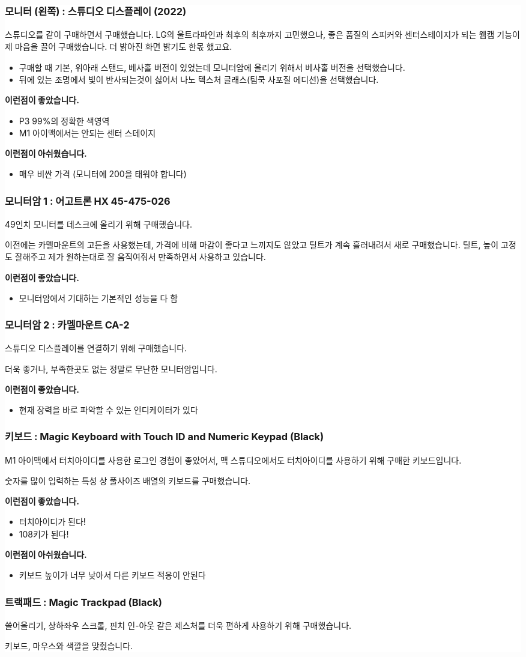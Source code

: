 ### 모니터 (왼쪽) : 스튜디오 디스플레이 (2022)

스튜디오를 같이 구매하면서 구매했습니다. LG의 울트라파인과 최후의 최후까지 고민했으나, 좋은 품질의 스피커와 센터스테이지가 되는 웹캠 기능이 제 마음을 끌어 구매했습니다. 더 밝아진 화면 밝기도 한몫 했고요.

- 구매할 때 기본, 위아래 스탠드, 베사홀 버전이 있었는데 모니터암에 올리기 위해서 베사홀 버전을 선택했습니다.
- 뒤에 있는 조명에서 빛이 반사되는것이 싫어서 나노 텍스처 글래스(팀쿡 사포질 에디션)을 선택했습니다.

**이런점이 좋았습니다.**

- P3 99%의 정확한 색영역
- M1 아이맥에서는 안되는 센터 스테이지

**이런점이 아쉬웠습니다.**

- 매우 비싼 가격 (모니터에 200을 태워야 합니다)

### 모니터암 1 : 어고트론 HX 45-475-026

49인치 모니터를 데스크에 올리기 위해 구매했습니다.

이전에는 카멜마운트의 고든을 사용했는데, 가격에 비해 마감이 좋다고 느끼지도 않았고 틸트가 계속 흘러내려서 새로 구매했습니다.
틸트, 높이 고정도 잘해주고 제가 원하는대로 잘 움직여줘서 만족하면서 사용하고 있습니다.

**이런점이 좋았습니다.**

- 모니터암에서 기대하는 기본적인 성능을 다 함

### 모니터암 2 : 카멜마운트 CA-2

스튜디오 디스플레이를 연결하기 위해 구매했습니다.

더욱 좋거나, 부족한곳도 없는 정말로 무난한 모니터암입니다.

**이런점이 좋았습니다.**

- 현재 장력을 바로 파악할 수 있는 인디케이터가 있다

### 키보드 : Magic Keyboard with Touch ID and Numeric Keypad (Black)

M1 아이맥에서 터치아이디를 사용한 로그인 경험이 좋았어서, 맥 스튜디오에서도 터치아이디를 사용하기 위해 구매한 키보드입니다.

숫자를 많이 입력하는 특성 상 풀사이즈 배열의 키보드를 구매했습니다.

**이런점이 좋았습니다.**

- 터치아이디가 된다!
- 108키가 된다!

**이런점이 아쉬웠습니다.**

- 키보드 높이가 너무 낮아서 다른 키보드 적응이 안된다

### 트랙패드 : Magic Trackpad (Black)

쓸어올리기, 상하좌우 스크롤, 핀치 인-아웃 같은 제스처를 더욱 편하게 사용하기 위해 구매했습니다.

키보드, 마우스와 색깔을 맞췄습니다.

